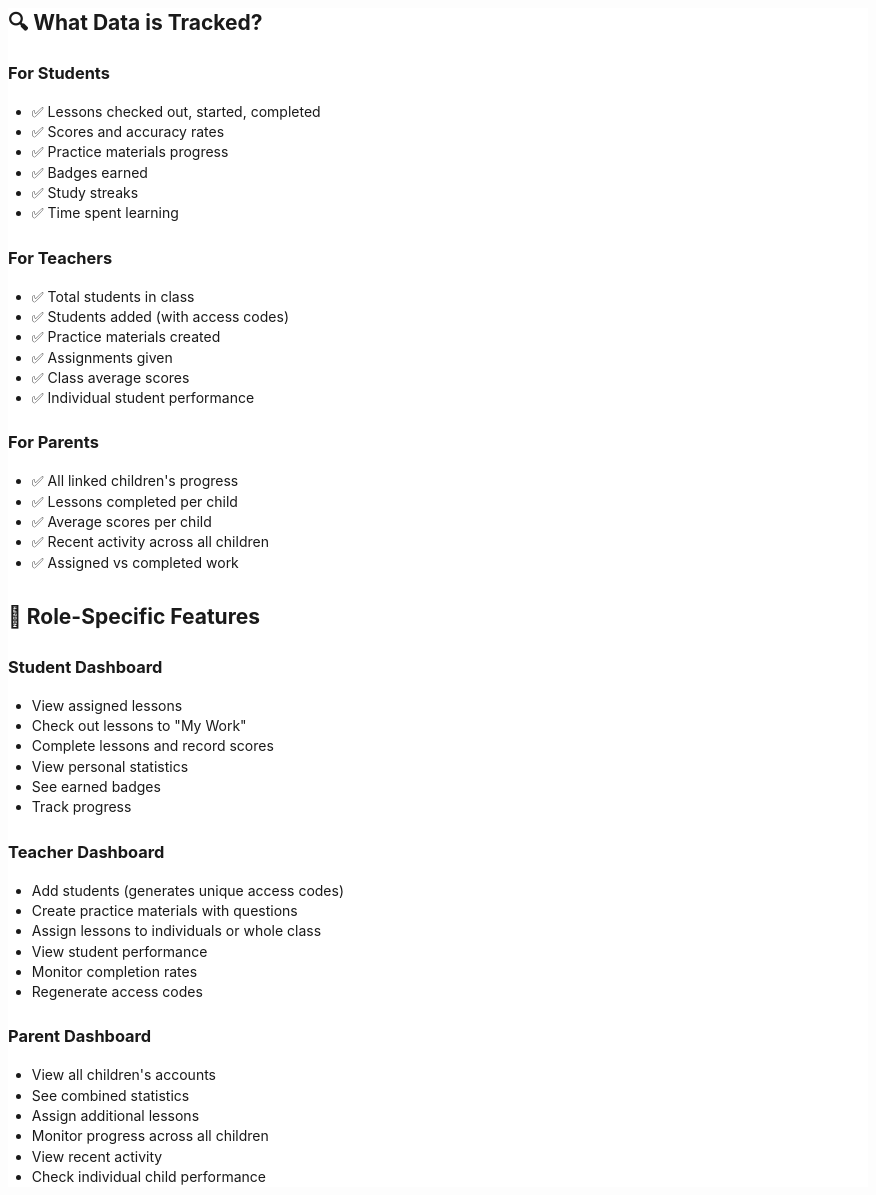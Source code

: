 ## 🔍 What Data is Tracked?

### For Students
- ✅ Lessons checked out, started, completed
- ✅ Scores and accuracy rates
- ✅ Practice materials progress
- ✅ Badges earned
- ✅ Study streaks
- ✅ Time spent learning

### For Teachers
- ✅ Total students in class
- ✅ Students added (with access codes)
- ✅ Practice materials created
- ✅ Assignments given
- ✅ Class average scores
- ✅ Individual student performance

### For Parents
- ✅ All linked children's progress
- ✅ Lessons completed per child
- ✅ Average scores per child
- ✅ Recent activity across all children
- ✅ Assigned vs completed work

## 🎯 Role-Specific Features

### Student Dashboard
- View assigned lessons
- Check out lessons to "My Work"
- Complete lessons and record scores
- View personal statistics
- See earned badges
- Track progress

### Teacher Dashboard
- Add students (generates unique access codes)
- Create practice materials with questions
- Assign lessons to individuals or whole class
- View student performance
- Monitor completion rates
- Regenerate access codes

### Parent Dashboard
- View all children's accounts
- See combined statistics
- Assign additional lessons
- Monitor progress across all children
- View recent activity
- Check individual child performance
